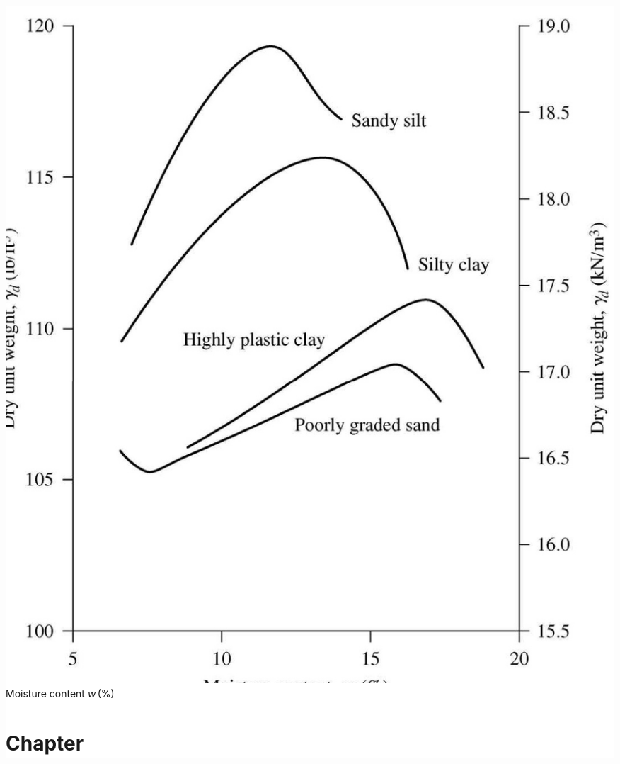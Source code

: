 ![](images/33bedcddf3737739c01dca4f31d3ad1a7f58ac5eff08b8cbf7c54482212d4707.jpg)  
Moisture content $w\,(\%)$  

# Chapter  
